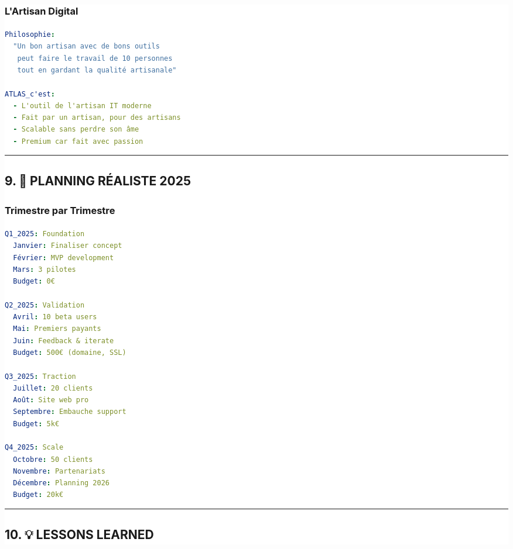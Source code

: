 ### L'Artisan Digital

```yaml
Philosophie:
  "Un bon artisan avec de bons outils
   peut faire le travail de 10 personnes
   tout en gardant la qualité artisanale"
   
ATLAS_c'est:
  - L'outil de l'artisan IT moderne
  - Fait par un artisan, pour des artisans
  - Scalable sans perdre son âme
  - Premium car fait avec passion
```

---

## 9. 📅 PLANNING RÉALISTE 2025

### Trimestre par Trimestre

```yaml
Q1_2025: Foundation
  Janvier: Finaliser concept
  Février: MVP development
  Mars: 3 pilotes
  Budget: 0€
  
Q2_2025: Validation  
  Avril: 10 beta users
  Mai: Premiers payants
  Juin: Feedback & iterate
  Budget: 500€ (domaine, SSL)
  
Q3_2025: Traction
  Juillet: 20 clients
  Août: Site web pro
  Septembre: Embauche support
  Budget: 5k€
  
Q4_2025: Scale
  Octobre: 50 clients
  Novembre: Partenariats
  Décembre: Planning 2026
  Budget: 20k€
```

---

## 10. 💡 LESSONS LEARNED

